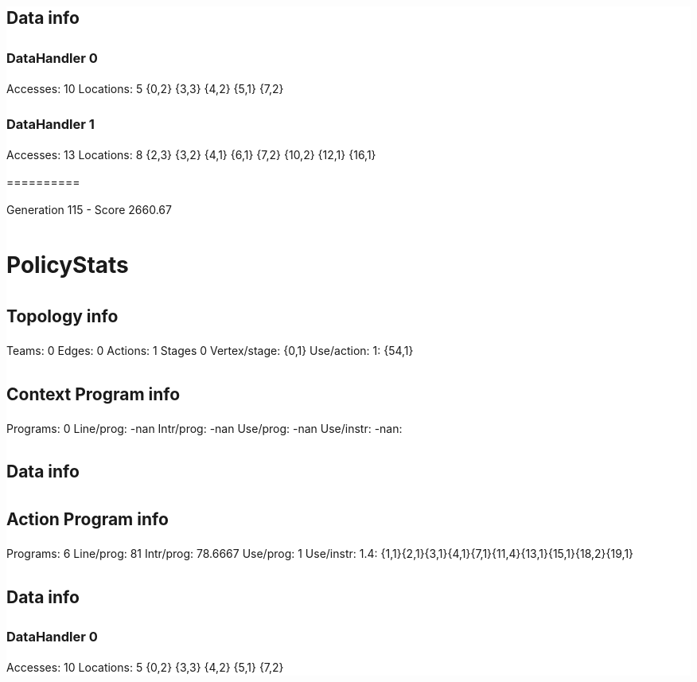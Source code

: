 ## Data info

### DataHandler 0
Accesses:	10
Locations:	5
{0,2} {3,3} {4,2} {5,1} {7,2} 

### DataHandler 1
Accesses:	13
Locations:	8
{2,3} {3,2} {4,1} {6,1} {7,2} {10,2} {12,1} {16,1} 


==========

Generation 115 - Score 2660.67

# PolicyStats
## Topology info
Teams:		0
Edges:		0
Actions:	1
Stages		0
Vertex/stage:	{0,1} 
Use/action:	1: {54,1} 

## Context Program info
Programs:	0
Line/prog:	-nan
Intr/prog:	-nan
Use/prog:	-nan
Use/instr:	-nan: 

## Data info


## Action Program info
Programs:	6
Line/prog:	81
Intr/prog:	78.6667
Use/prog:	1
Use/instr:	1.4: {1,1}{2,1}{3,1}{4,1}{7,1}{11,4}{13,1}{15,1}{18,2}{19,1}

## Data info

### DataHandler 0
Accesses:	10
Locations:	5
{0,2} {3,3} {4,2} {5,1} {7,2} 
